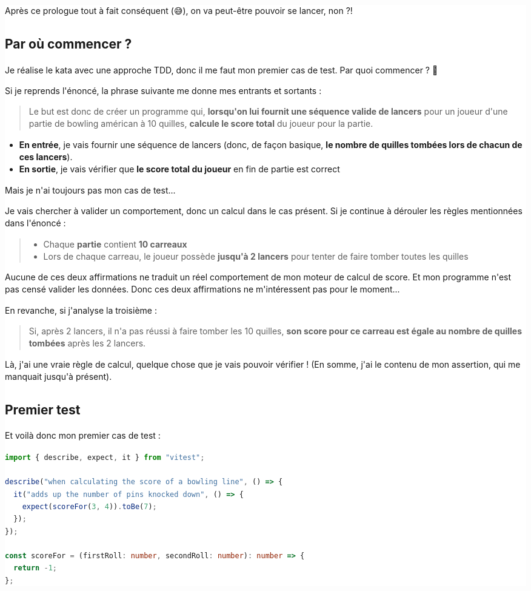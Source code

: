 Après ce prologue tout à fait conséquent (😅), on va peut-être pouvoir se lancer, non&nbsp;?!

## Par où commencer&nbsp;?

Je réalise le kata avec une approche TDD, donc il me faut mon premier cas de test. Par quoi commencer&nbsp;?&nbsp;🤔

Si je reprends l'énoncé, la phrase suivante me donne mes entrants et sortants&nbsp;:

> Le but est donc de créer un programme qui, **lorsqu'on lui fournit une séquence valide de lancers** pour un joueur d'une partie de bowling américan à 10 quilles, **calcule le score total** du joueur pour la partie.

- **En entrée**, je vais fournir une séquence de lancers (donc, de façon basique, **le nombre de quilles tombées lors de chacun de ces lancers**).
- **En sortie**, je vais vérifier que **le score total du joueur** en fin de partie est correct

Mais je n'ai toujours pas mon cas de test...

Je vais chercher à valider un comportement, donc un calcul dans le cas présent. Si je continue à dérouler les règles mentionnées dans l'énoncé&nbsp;:

> - Chaque **partie** contient **10 carreaux**
> - Lors de chaque carreau, le joueur possède **jusqu'à 2 lancers** pour tenter de faire tomber toutes les quilles

Aucune de ces deux affirmations ne traduit un réel comportement de mon moteur de calcul de score. Et mon programme n'est pas censé valider les données. Donc ces deux affirmations ne m'intéressent pas pour le moment...

En revanche, si j'analyse la troisième&nbsp;:

> Si, après 2 lancers, il n'a pas réussi à faire tomber les 10 quilles, **son score pour ce carreau est égale au nombre de quilles tombées** après les 2 lancers.

Là, j'ai une vraie règle de calcul, quelque chose que je vais pouvoir vérifier&nbsp;! (En somme, j'ai le contenu de mon assertion, qui me manquait jusqu'à présent).

## Premier test

Et voilà donc mon premier cas de test&nbsp;:

```ts
import { describe, expect, it } from "vitest";

describe("when calculating the score of a bowling line", () => {
  it("adds up the number of pins knocked down", () => {
    expect(scoreFor(3, 4)).toBe(7);
  });
});

const scoreFor = (firstRoll: number, secondRoll: number): number => {
  return -1;
};
```
